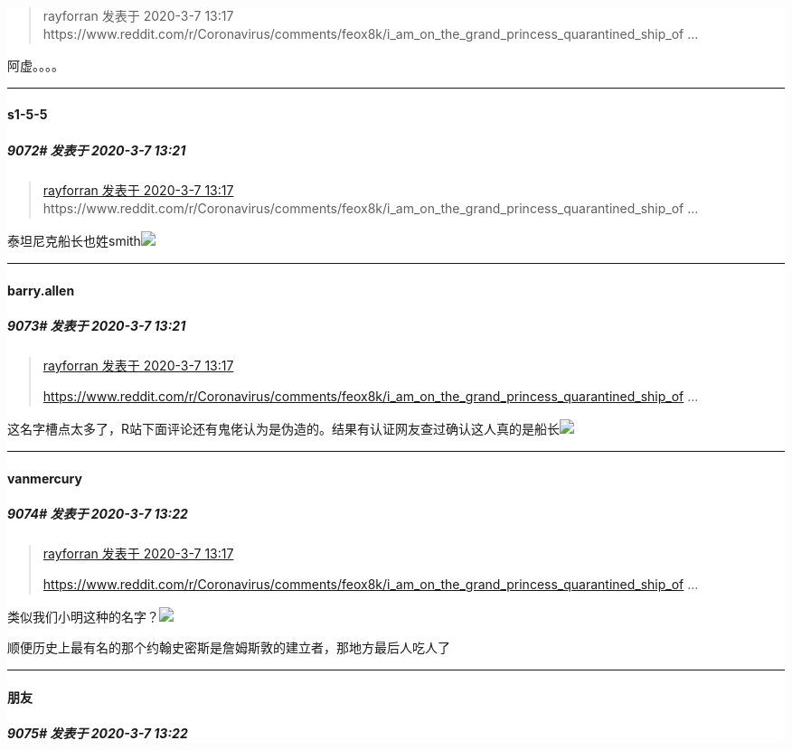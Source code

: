 
<blockquote>rayforran 发表于 2020-3-7 13:17
https://www.reddit.com/r/Coronavirus/comments/feox8k/i_am_on_the_grand_princess_quarantined_ship_of ...</blockquote>
阿虚。。。。


-----

####  s1-5-5  
##### 9072#       发表于 2020-3-7 13:21


<blockquote><a href="httphttps://bbs.saraba1st.com/2b/forum.php?mod=redirect&amp;goto=findpost&amp;pid=46646262&amp;ptid=1916532" target="_blank">rayforran 发表于 2020-3-7 13:17</a>
https://www.reddit.com/r/Coronavirus/comments/feox8k/i_am_on_the_grand_princess_quarantined_ship_of ...</blockquote>
泰坦尼克船长也姓smith<img src="https://static.saraba1st.com/image/smiley/face2017/068.png" referrerpolicy="no-referrer">


-----

####  barry.allen  
##### 9073#       发表于 2020-3-7 13:21


<blockquote><a href="httphttps://bbs.saraba1st.com/2b/forum.php?mod=redirect&amp;goto=findpost&amp;pid=46646262&amp;ptid=1916532" target="_blank">rayforran 发表于 2020-3-7 13:17</a>

https://www.reddit.com/r/Coronavirus/comments/feox8k/i_am_on_the_grand_princess_quarantined_ship_of ...</blockquote>
这名字槽点太多了，R站下面评论还有鬼佬认为是伪造的。结果有认证网友查过确认这人真的是船长<img src="https://static.saraba1st.com/image/smiley/face2017/245.png" referrerpolicy="no-referrer">


-----

####  vanmercury  
##### 9074#       发表于 2020-3-7 13:22


<blockquote><a href="httphttps://bbs.saraba1st.com/2b/forum.php?mod=redirect&amp;goto=findpost&amp;pid=46646262&amp;ptid=1916532" target="_blank">rayforran 发表于 2020-3-7 13:17</a>

https://www.reddit.com/r/Coronavirus/comments/feox8k/i_am_on_the_grand_princess_quarantined_ship_of ...</blockquote>
类似我们小明这种的名字？<img src="https://static.saraba1st.com/image/smiley/face2017/002.png" referrerpolicy="no-referrer">

顺便历史上最有名的那个约翰史密斯是詹姆斯敦的建立者，那地方最后人吃人了


-----

####  朋友  
##### 9075#       发表于 2020-3-7 13:22

